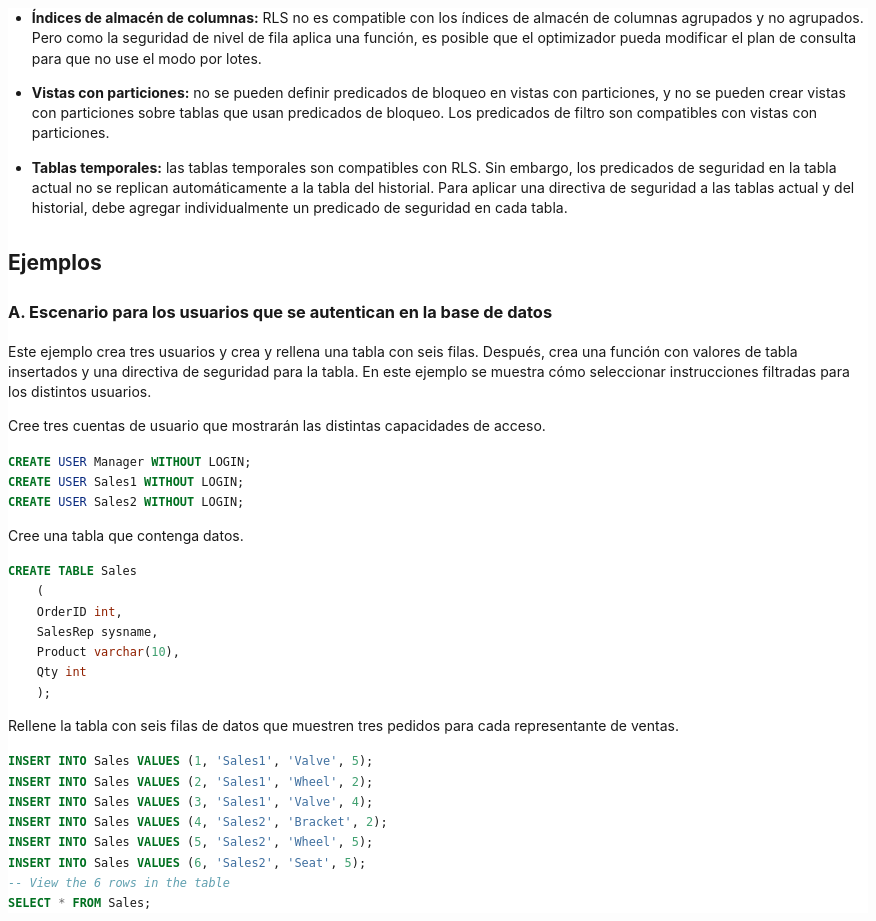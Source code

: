 - **Índices de almacén de columnas:** RLS no es compatible con los índices de almacén de columnas agrupados y no agrupados. Pero como la seguridad de nivel de fila aplica una función, es posible que el optimizador pueda modificar el plan de consulta para que no use el modo por lotes.  
  
- **Vistas con particiones:** no se pueden definir predicados de bloqueo en vistas con particiones, y no se pueden crear vistas con particiones sobre tablas que usan predicados de bloqueo. Los predicados de filtro son compatibles con vistas con particiones.  
  
- **Tablas temporales:** las tablas temporales son compatibles con RLS. Sin embargo, los predicados de seguridad en la tabla actual no se replican automáticamente a la tabla del historial. Para aplicar una directiva de seguridad a las tablas actual y del historial, debe agregar individualmente un predicado de seguridad en cada tabla.  
  
## <a name="examples"></a><a name="CodeExamples"></a> Ejemplos  
  
### <a name="a-scenario-for-users-who-authenticate-to-the-database"></a><a name="Typical"></a> A. Escenario para los usuarios que se autentican en la base de datos

 Este ejemplo crea tres usuarios y crea y rellena una tabla con seis filas. Después, crea una función con valores de tabla insertados y una directiva de seguridad para la tabla. En este ejemplo se muestra cómo seleccionar instrucciones filtradas para los distintos usuarios.  
  
 Cree tres cuentas de usuario que mostrarán las distintas capacidades de acceso.  


```sql  
CREATE USER Manager WITHOUT LOGIN;  
CREATE USER Sales1 WITHOUT LOGIN;  
CREATE USER Sales2 WITHOUT LOGIN;  
```

Cree una tabla que contenga datos.  

```sql
CREATE TABLE Sales  
    (  
    OrderID int,  
    SalesRep sysname,  
    Product varchar(10),  
    Qty int  
    );  
```

 Rellene la tabla con seis filas de datos que muestren tres pedidos para cada representante de ventas.  

```sql
INSERT INTO Sales VALUES (1, 'Sales1', 'Valve', 5);
INSERT INTO Sales VALUES (2, 'Sales1', 'Wheel', 2);
INSERT INTO Sales VALUES (3, 'Sales1', 'Valve', 4);
INSERT INTO Sales VALUES (4, 'Sales2', 'Bracket', 2);
INSERT INTO Sales VALUES (5, 'Sales2', 'Wheel', 5);
INSERT INTO Sales VALUES (6, 'Sales2', 'Seat', 5);
-- View the 6 rows in the table  
SELECT * FROM Sales;
```
